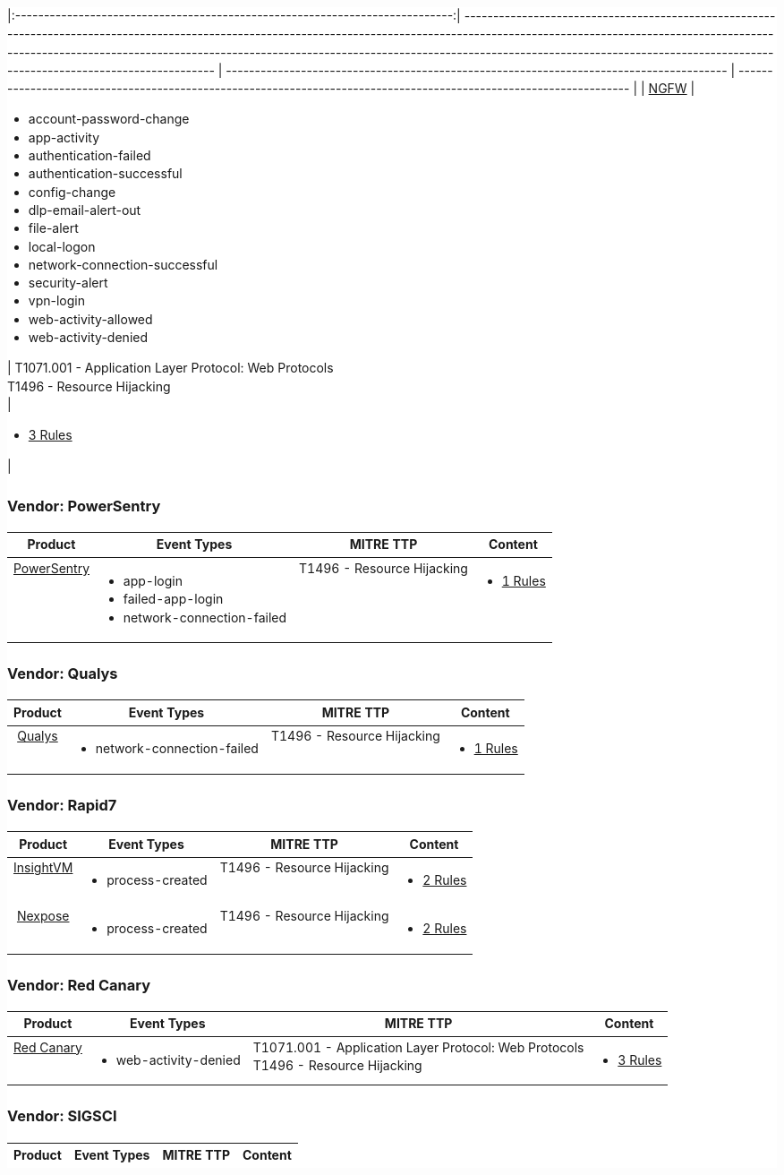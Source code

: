 |:----------------------------------------------------------------------------:| -------------------------------------------------------------------------------------------------------------------------------------------------------------------------------------------------------------------------------------------------------------------------------------------------------------------------------------------------------------------- | --------------------------------------------------------------------------------------- | ------------------------------------------------------------------------------------------------------------------ |
| [NGFW](../DataSources/Palo_Alto_Networks/NGFW/ds_palo_alto_networks_ngfw.md) | <ul><li>account-password-change</li><li>app-activity</li><li>authentication-failed</li><li>authentication-successful</li><li>config-change</li><li>dlp-email-alert-out</li><li>file-alert</li><li>local-logon</li><li>network-connection-successful</li><li>security-alert</li><li>vpn-login</li><li>web-activity-allowed</li><li>web-activity-denied</li></li></ul> | T1071.001 - Application Layer Protocol: Web Protocols<br>T1496 - Resource Hijacking<br> | [<ul><li>3 Rules</li></ul>](../DataSources/Palo_Alto_Networks/NGFW/RM/r_m_palo_alto_networks_ngfw_Cryptomining.md) |
### Vendor: PowerSentry
|                                       Product                                       | Event Types                                                                                 | MITRE TTP                      | Content                                                                                                            |
|:-----------------------------------------------------------------------------------:| ------------------------------------------------------------------------------------------- | ------------------------------ | ------------------------------------------------------------------------------------------------------------------ |
| [PowerSentry](../DataSources/PowerSentry/PowerSentry/ds_powersentry_powersentry.md) | <ul><li>app-login</li><li>failed-app-login</li><li>network-connection-failed</li></li></ul> | T1496 - Resource Hijacking<br> | [<ul><li>1 Rules</li></ul>](../DataSources/PowerSentry/PowerSentry/RM/r_m_powersentry_powersentry_Cryptomining.md) |
### Vendor: Qualys
|                          Product                           | Event Types                                      | MITRE TTP                      | Content                                                                                        |
|:----------------------------------------------------------:| ------------------------------------------------ | ------------------------------ | ---------------------------------------------------------------------------------------------- |
| [Qualys](../DataSources/Qualys/Qualys/ds_qualys_qualys.md) | <ul><li>network-connection-failed</li></li></ul> | T1496 - Resource Hijacking<br> | [<ul><li>1 Rules</li></ul>](../DataSources/Qualys/Qualys/RM/r_m_qualys_qualys_Cryptomining.md) |
### Vendor: Rapid7
|                               Product                               | Event Types                            | MITRE TTP                      | Content                                                                                              |
|:-------------------------------------------------------------------:| -------------------------------------- | ------------------------------ | ---------------------------------------------------------------------------------------------------- |
| [InsightVM](../DataSources/Rapid7/InsightVM/ds_rapid7_insightvm.md) | <ul><li>process-created</li></li></ul> | T1496 - Resource Hijacking<br> | [<ul><li>2 Rules</li></ul>](../DataSources/Rapid7/InsightVM/RM/r_m_rapid7_insightvm_Cryptomining.md) |
|    [Nexpose](../DataSources/Rapid7/Nexpose/ds_rapid7_nexpose.md)    | <ul><li>process-created</li></li></ul> | T1496 - Resource Hijacking<br> | [<ul><li>2 Rules</li></ul>](../DataSources/Rapid7/Nexpose/RM/r_m_rapid7_nexpose_Cryptomining.md)     |
### Vendor: Red Canary
|                                    Product                                     | Event Types                                | MITRE TTP                                                                               | Content                                                                                                        |
|:------------------------------------------------------------------------------:| ------------------------------------------ | --------------------------------------------------------------------------------------- | -------------------------------------------------------------------------------------------------------------- |
| [Red Canary](../DataSources/Red_Canary/Red_Canary/ds_red_canary_red_canary.md) | <ul><li>web-activity-denied</li></li></ul> | T1071.001 - Application Layer Protocol: Web Protocols<br>T1496 - Resource Hijacking<br> | [<ul><li>3 Rules</li></ul>](../DataSources/Red_Canary/Red_Canary/RM/r_m_red_canary_red_canary_Cryptomining.md) |
### Vendor: SIGSCI
|                          Product                           | Event Types                                                       | MITRE TTP                                                                               | Content                                                                                        |
|:----------------------------------------------------------:| ----------------------------------------------------------------- | --------------------------------------------------------------------------------------- | ---------------------------------------------------------------------------------------------- |